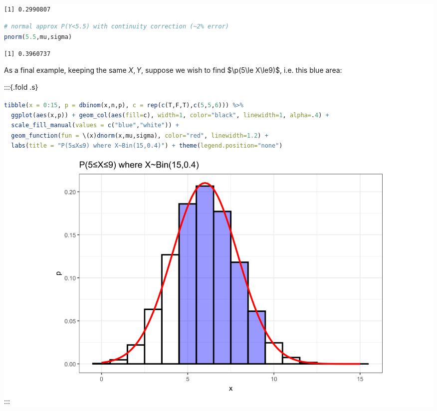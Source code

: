```
[1] 0.2990807
```

``` r
# normal approx P(Y<5.5) with continuity correction (~2% error)
pnorm(5.5,mu,sigma)
```

```
[1] 0.3960737
```

As a final example, keeping the same $X,Y$, suppose we wish to find $\p(5\le X\le9)$, i.e. this blue area:

:::{.fold .s}

``` r
tibble(x = 0:15, p = dbinom(x,n,p), c = rep(c(T,F,T),c(5,5,6))) %>%
  ggplot(aes(x,p)) + geom_col(aes(fill=c), width=1, color="black", linewidth=1, alpha=.4) +
  scale_fill_manual(values = c("blue","white")) +
  geom_function(fun = \(x)dnorm(x,mu,sigma), color="red", linewidth=1.2) +
  labs(title = "P(5≤X≤9) where X~Bin(15,0.4)") + theme(legend.position="none")
```

<img src="10-probability_files/figure-html/unnamed-chunk-35-1.svg" width="672" style="display: block; margin: auto;" />
:::


[^10-probability-1]: See [here](https://en.wikipedia.org/wiki/Probability_axioms#Consequences) for details.
[^10-probability-2]: Formally, $\Omega$ must be [countable](https://en.wikipedia.org/wiki/Countable_set).
[^10-probability-3]: [Independence](https://www.probabilitycourse.com/chapter1/1_4_1_independence.php) has a formal probabilistic definition that's beyond the scope of 240. You can simply think of it as rolling the dice in a way that doesn't affect each other.